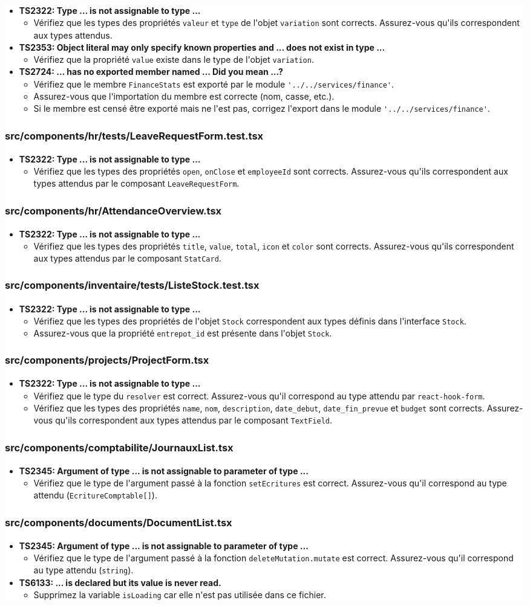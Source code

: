 -   **TS2322: Type ... is not assignable to type ...**
    -   Vérifiez que les types des propriétés `valeur` et `type` de l'objet `variation` sont corrects. Assurez-vous qu'ils correspondent aux types attendus.
-   **TS2353: Object literal may only specify known properties and ... does not exist in type ...**
    -   Vérifiez que la propriété `value` existe dans le type de l'objet `variation`.
-   **TS2724: ... has no exported member named ... Did you mean ...?**
    -   Vérifiez que le membre `FinanceStats` est exporté par le module `'../../services/finance'`.
    -   Assurez-vous que l'importation du membre est correcte (nom, casse, etc.).
    -   Si le membre est censé être exporté mais ne l'est pas, corrigez l'export dans le module `'../../services/finance'`.

### src/components/hr/__tests__/LeaveRequestForm.test.tsx

-   **TS2322: Type ... is not assignable to type ...**
    -   Vérifiez que les types des propriétés `open`, `onClose` et `employeeId` sont corrects. Assurez-vous qu'ils correspondent aux types attendus par le composant `LeaveRequestForm`.

### src/components/hr/AttendanceOverview.tsx

-   **TS2322: Type ... is not assignable to type ...**
    -   Vérifiez que les types des propriétés `title`, `value`, `total`, `icon` et `color` sont corrects. Assurez-vous qu'ils correspondent aux types attendus par le composant `StatCard`.

### src/components/inventaire/__tests__/ListeStock.test.tsx

-   **TS2322: Type ... is not assignable to type ...**
    -   Vérifiez que les types des propriétés de l'objet `Stock` correspondent aux types définis dans l'interface `Stock`.
    -   Assurez-vous que la propriété `entrepot_id` est présente dans l'objet `Stock`.

### src/components/projects/ProjectForm.tsx

-   **TS2322: Type ... is not assignable to type ...**
    -   Vérifiez que le type du `resolver` est correct. Assurez-vous qu'il correspond au type attendu par `react-hook-form`.
    -   Vérifiez que les types des propriétés `name`, `nom`, `description`, `date_debut`, `date_fin_prevue` et `budget` sont corrects. Assurez-vous qu'ils correspondent aux types attendus par le composant `TextField`.

### src/components/comptabilite/JournauxList.tsx

-   **TS2345: Argument of type ... is not assignable to parameter of type ...**
    -   Vérifiez que le type de l'argument passé à la fonction `setEcritures` est correct. Assurez-vous qu'il correspond au type attendu (`EcritureComptable[]`).

### src/components/documents/DocumentList.tsx

-   **TS2345: Argument of type ... is not assignable to parameter of type ...**
    -   Vérifiez que le type de l'argument passé à la fonction `deleteMutation.mutate` est correct. Assurez-vous qu'il correspond au type attendu (`string`).
-   **TS6133: ... is declared but its value is never read.**
    -   Supprimez la variable `isLoading` car elle n'est pas utilisée dans ce fichier.
